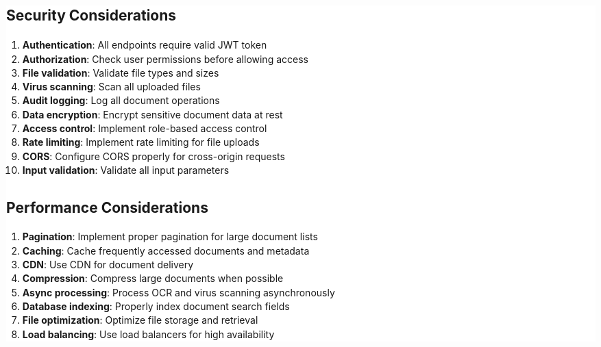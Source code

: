 ## Security Considerations

1. **Authentication**: All endpoints require valid JWT token
2. **Authorization**: Check user permissions before allowing access
3. **File validation**: Validate file types and sizes
4. **Virus scanning**: Scan all uploaded files
5. **Audit logging**: Log all document operations
6. **Data encryption**: Encrypt sensitive document data at rest
7. **Access control**: Implement role-based access control
8. **Rate limiting**: Implement rate limiting for file uploads
9. **CORS**: Configure CORS properly for cross-origin requests
10. **Input validation**: Validate all input parameters

## Performance Considerations

1. **Pagination**: Implement proper pagination for large document lists
2. **Caching**: Cache frequently accessed documents and metadata
3. **CDN**: Use CDN for document delivery
4. **Compression**: Compress large documents when possible
5. **Async processing**: Process OCR and virus scanning asynchronously
6. **Database indexing**: Properly index document search fields
7. **File optimization**: Optimize file storage and retrieval
8. **Load balancing**: Use load balancers for high availability 